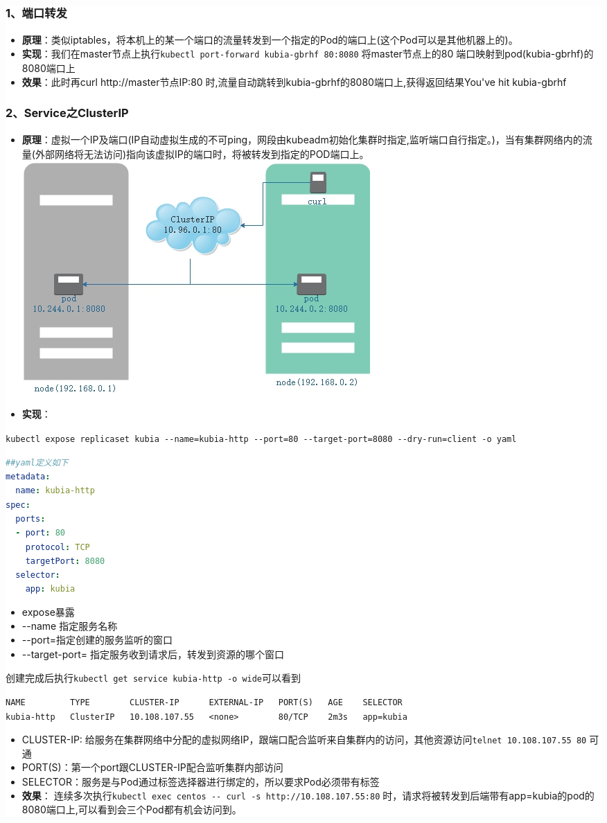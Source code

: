 ### 1、端口转发
- **原理**：类似iptables，将本机上的某一个端口的流量转发到一个指定的Pod的端口上(这个Pod可以是其他机器上的)。
- **实现**：我们在master节点上执行`kubectl port-forward kubia-gbrhf 80:8080`   将master节点上的80 端口映射到pod(kubia-gbrhf)的8080端口上
- **效果**：此时再curl http://master节点IP:80 时,流量自动跳转到kubia-gbrhf的8080端口上,获得返回结果You've hit kubia-gbrhf

### 2、Service之ClusterIP
- **原理**：虚拟一个IP及端口(IP自动虚拟生成的不可ping，网段由kubeadm初始化集群时指定,监听端口自行指定。)，当有集群网络内的流量(外部网络将无法访问)指向该虚拟IP的端口时，将被转发到指定的POD端口上。<br>
![](https://github.com/wei-bowen/devops_lean/blob/main/images/ClusterIP.jpeg)

- **实现**：
```shell
kubectl expose replicaset kubia --name=kubia-http --port=80 --target-port=8080 --dry-run=client -o yaml
```
```yaml
##yaml定义如下
metadata:
  name: kubia-http
spec:
  ports:
  - port: 80
    protocol: TCP
    targetPort: 8080
  selector:
    app: kubia
```
- expose暴露
- --name 指定服务名称
- --port=指定创建的服务监听的窗口
- --target-port= 指定服务收到请求后，转发到资源的哪个窗口

创建完成后执行`kubectl get service kubia-http -o wide`可以看到
```
NAME         TYPE        CLUSTER-IP      EXTERNAL-IP   PORT(S)   AGE    SELECTOR
kubia-http   ClusterIP   10.108.107.55   <none>        80/TCP    2m3s   app=kubia
```
- CLUSTER-IP: 给服务在集群网络中分配的虚拟网络IP，跟端口配合监听来自集群内的访问，其他资源访问`telnet 10.108.107.55 80`  可通
- PORT(S)：第一个port跟CLUSTER-IP配合监听集群内部访问
- SELECTOR：服务是与Pod通过标签选择器进行绑定的，所以要求Pod必须带有标签
- **效果**：
连续多次执行`kubectl exec centos -- curl -s http://10.108.107.55:80` 时，请求将被转发到后端带有app=kubia的pod的8080端口上,可以看到会三个Pod都有机会访问到。
